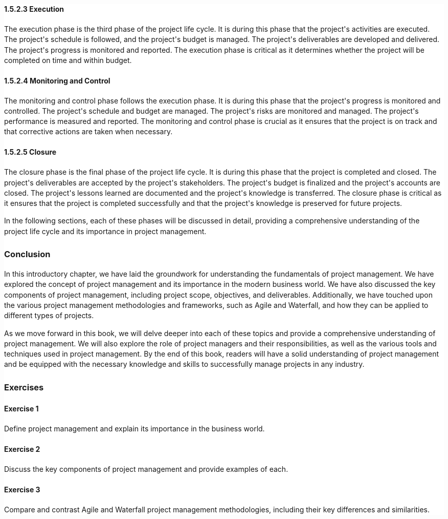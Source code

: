 #### 1.5.2.3 Execution

The execution phase is the third phase of the project life cycle. It is during this phase that the project's activities are executed. The project's schedule is followed, and the project's budget is managed. The project's deliverables are developed and delivered. The project's progress is monitored and reported. The execution phase is critical as it determines whether the project will be completed on time and within budget.

#### 1.5.2.4 Monitoring and Control

The monitoring and control phase follows the execution phase. It is during this phase that the project's progress is monitored and controlled. The project's schedule and budget are managed. The project's risks are monitored and managed. The project's performance is measured and reported. The monitoring and control phase is crucial as it ensures that the project is on track and that corrective actions are taken when necessary.

#### 1.5.2.5 Closure

The closure phase is the final phase of the project life cycle. It is during this phase that the project is completed and closed. The project's deliverables are accepted by the project's stakeholders. The project's budget is finalized and the project's accounts are closed. The project's lessons learned are documented and the project's knowledge is transferred. The closure phase is critical as it ensures that the project is completed successfully and that the project's knowledge is preserved for future projects.

In the following sections, each of these phases will be discussed in detail, providing a comprehensive understanding of the project life cycle and its importance in project management.




### Conclusion

In this introductory chapter, we have laid the groundwork for understanding the fundamentals of project management. We have explored the concept of project management and its importance in the modern business world. We have also discussed the key components of project management, including project scope, objectives, and deliverables. Additionally, we have touched upon the various project management methodologies and frameworks, such as Agile and Waterfall, and how they can be applied to different types of projects.

As we move forward in this book, we will delve deeper into each of these topics and provide a comprehensive understanding of project management. We will also explore the role of project managers and their responsibilities, as well as the various tools and techniques used in project management. By the end of this book, readers will have a solid understanding of project management and be equipped with the necessary knowledge and skills to successfully manage projects in any industry.

### Exercises

#### Exercise 1
Define project management and explain its importance in the business world.

#### Exercise 2
Discuss the key components of project management and provide examples of each.

#### Exercise 3
Compare and contrast Agile and Waterfall project management methodologies, including their key differences and similarities.

